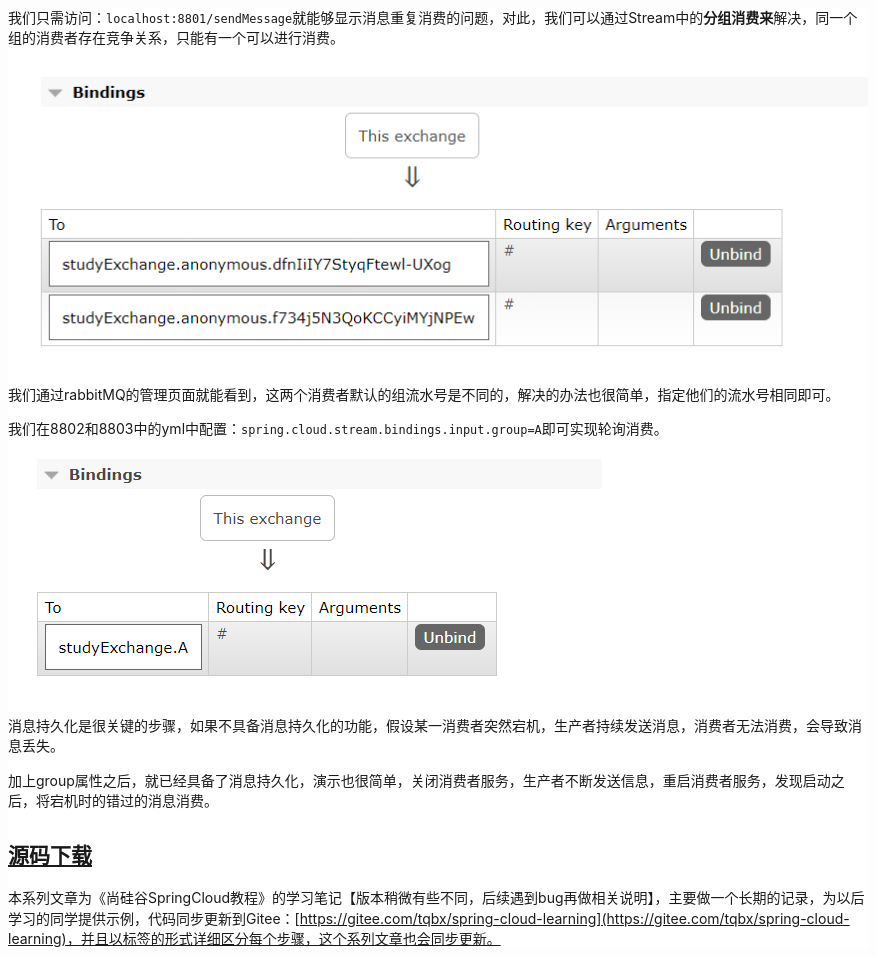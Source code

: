 我们只需访问：`localhost:8801/sendMessage`就能够显示消息重复消费的问题，对此，我们可以通过Stream中的**分组消费来**解决，同一个组的消费者存在竞争关系，只能有一个可以进行消费。

![image-20201203211434246](img/SpringCloud%E5%AD%A6%E4%B9%A0%E7%AC%94%E8%AE%B0%EF%BC%88%E5%8D%81%E5%9B%9B%EF%BC%89SpringCloudStream%E6%B6%88%E6%81%AF%E9%A9%B1%E5%8A%A8/image-20201203211434246.png)

我们通过rabbitMQ的管理页面就能看到，这两个消费者默认的组流水号是不同的，解决的办法也很简单，指定他们的流水号相同即可。

我们在8802和8803中的yml中配置：`spring.cloud.stream.bindings.input.group=A`即可实现轮询消费。

![image-20201203212102137](img/SpringCloud%E5%AD%A6%E4%B9%A0%E7%AC%94%E8%AE%B0%EF%BC%88%E5%8D%81%E5%9B%9B%EF%BC%89SpringCloudStream%E6%B6%88%E6%81%AF%E9%A9%B1%E5%8A%A8/image-20201203212102137.png)

消息持久化是很关键的步骤，如果不具备消息持久化的功能，假设某一消费者突然宕机，生产者持续发送消息，消费者无法消费，会导致消息丢失。

加上group属性之后，就已经具备了消息持久化，演示也很简单，关闭消费者服务，生产者不断发送信息，重启消费者服务，发现启动之后，将宕机时的错过的消息消费。

## [源码下载](https://tqbx.gitee.io/javablog/#/微服务学习/SpringCloud学习笔记（二）Eureka服务注册与发现?id=源码下载)

本系列文章为《尚硅谷SpringCloud教程》的学习笔记【版本稍微有些不同，后续遇到bug再做相关说明】，主要做一个长期的记录，为以后学习的同学提供示例，代码同步更新到Gitee：[https://gitee.com/tqbx/spring-cloud-learning](https://gitee.com/tqbx/spring-cloud-learning)，并且以标签的形式详细区分每个步骤，这个系列文章也会同步更新。